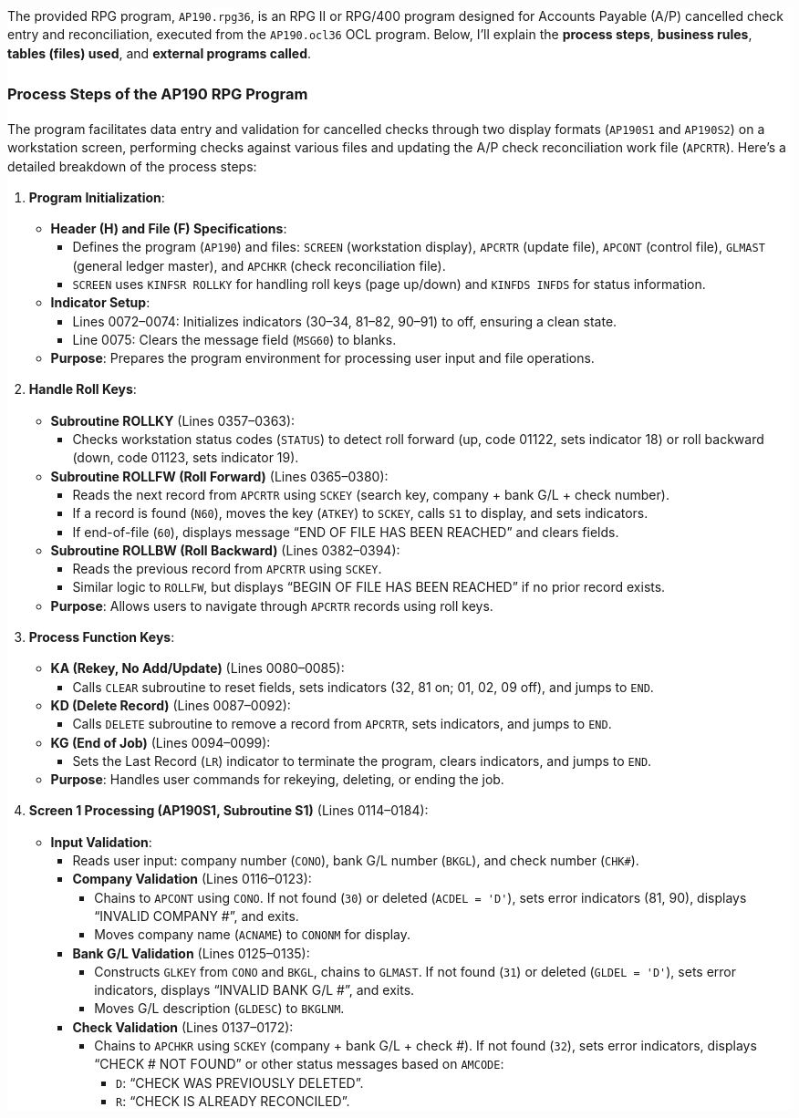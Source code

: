 The provided RPG program, `AP190.rpg36`, is an RPG II or RPG/400 program designed for Accounts Payable (A/P) cancelled check entry and reconciliation, executed from the `AP190.ocl36` OCL program. Below, I’ll explain the **process steps**, **business rules**, **tables (files) used**, and **external programs called**.

### Process Steps of the AP190 RPG Program

The program facilitates data entry and validation for cancelled checks through two display formats (`AP190S1` and `AP190S2`) on a workstation screen, performing checks against various files and updating the A/P check reconciliation work file (`APCRTR`). Here’s a detailed breakdown of the process steps:

1. **Program Initialization**:
   - **Header (H) and File (F) Specifications**:
     - Defines the program (`AP190`) and files: `SCREEN` (workstation display), `APCRTR` (update file), `APCONT` (control file), `GLMAST` (general ledger master), and `APCHKR` (check reconciliation file).
     - `SCREEN` uses `KINFSR ROLLKY` for handling roll keys (page up/down) and `KINFDS INFDS` for status information.
   - **Indicator Setup**:
     - Lines 0072–0074: Initializes indicators (30–34, 81–82, 90–91) to off, ensuring a clean state.
     - Line 0075: Clears the message field (`MSG60`) to blanks.
   - **Purpose**: Prepares the program environment for processing user input and file operations.

2. **Handle Roll Keys**:
   - **Subroutine ROLLKY** (Lines 0357–0363):
     - Checks workstation status codes (`STATUS`) to detect roll forward (up, code 01122, sets indicator 18) or roll backward (down, code 01123, sets indicator 19).
   - **Subroutine ROLLFW (Roll Forward)** (Lines 0365–0380):
     - Reads the next record from `APCRTR` using `SCKEY` (search key, company + bank G/L + check number).
     - If a record is found (`N60`), moves the key (`ATKEY`) to `SCKEY`, calls `S1` to display, and sets indicators.
     - If end-of-file (`60`), displays message “END OF FILE HAS BEEN REACHED” and clears fields.
   - **Subroutine ROLLBW (Roll Backward)** (Lines 0382–0394):
     - Reads the previous record from `APCRTR` using `SCKEY`.
     - Similar logic to `ROLLFW`, but displays “BEGIN OF FILE HAS BEEN REACHED” if no prior record exists.
   - **Purpose**: Allows users to navigate through `APCRTR` records using roll keys.

3. **Process Function Keys**:
   - **KA (Rekey, No Add/Update)** (Lines 0080–0085):
     - Calls `CLEAR` subroutine to reset fields, sets indicators (32, 81 on; 01, 02, 09 off), and jumps to `END`.
   - **KD (Delete Record)** (Lines 0087–0092):
     - Calls `DELETE` subroutine to remove a record from `APCRTR`, sets indicators, and jumps to `END`.
   - **KG (End of Job)** (Lines 0094–0099):
     - Sets the Last Record (`LR`) indicator to terminate the program, clears indicators, and jumps to `END`.
   - **Purpose**: Handles user commands for rekeying, deleting, or ending the job.

4. **Screen 1 Processing (AP190S1, Subroutine S1)** (Lines 0114–0184):
   - **Input Validation**:
     - Reads user input: company number (`CONO`), bank G/L number (`BKGL`), and check number (`CHK#`).
     - **Company Validation** (Lines 0116–0123):
       - Chains to `APCONT` using `CONO`. If not found (`30`) or deleted (`ACDEL = 'D'`), sets error indicators (81, 90), displays “INVALID COMPANY #”, and exits.
       - Moves company name (`ACNAME`) to `CONONM` for display.
     - **Bank G/L Validation** (Lines 0125–0135):
       - Constructs `GLKEY` from `CONO` and `BKGL`, chains to `GLMAST`. If not found (`31`) or deleted (`GLDEL = 'D'`), sets error indicators, displays “INVALID BANK G/L #”, and exits.
       - Moves G/L description (`GLDESC`) to `BKGLNM`.
     - **Check Validation** (Lines 0137–0172):
       - Chains to `APCHKR` using `SCKEY` (company + bank G/L + check #). If not found (`32`), sets error indicators, displays “CHECK # NOT FOUND” or other status messages based on `AMCODE`:
         - `D`: “CHECK WAS PREVIOUSLY DELETED”.
         - `R`: “CHECK IS ALREADY RECONCILED”.